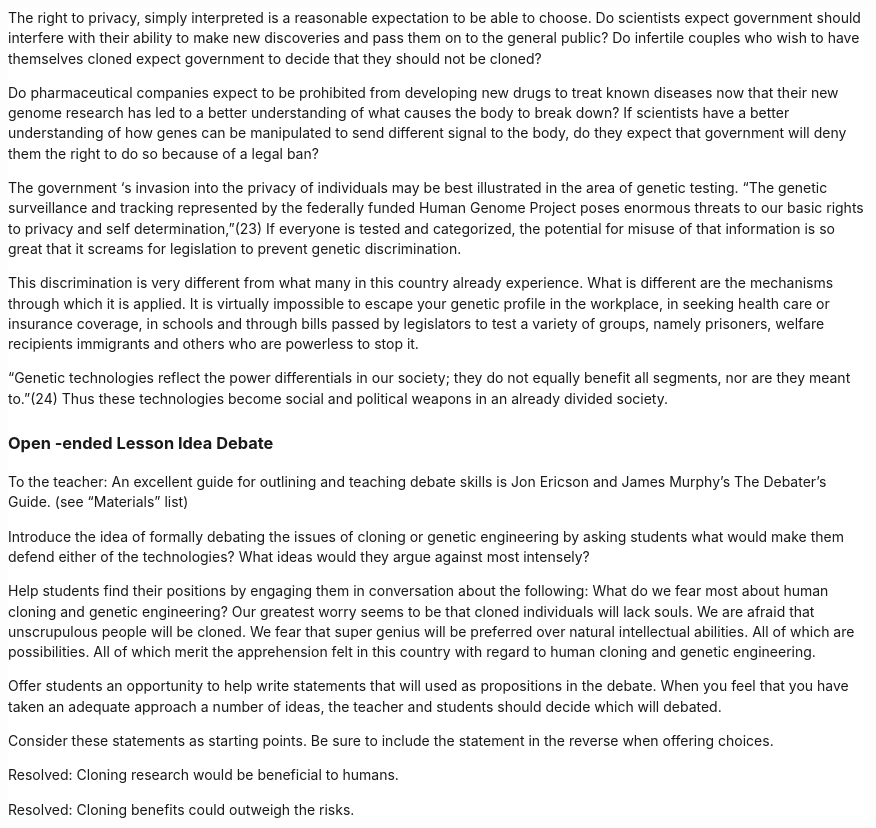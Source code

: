 <p>
The right to privacy,  simply interpreted is a reasonable expectation to be able to  choose.   Do scientists expect government should interfere with their ability to make new discoveries and pass them on to the general public?   Do infertile couples who wish to have themselves cloned expect government to decide that they should not be cloned?
</p>
<p>
Do pharmaceutical companies expect to be prohibited from developing new drugs to treat known diseases now that their new genome research has led to a better understanding of what causes the body to break down?   If scientists have a better understanding of how genes can be manipulated to send different signal to the body,  do they expect that government will deny them the right to do so because of a legal ban?
</p>
<p>
The government ‘s invasion into the privacy of individuals may be best illustrated in the area of genetic testing.   “The genetic surveillance and tracking represented by the federally funded Human Genome Project poses enormous threats to our basic rights to privacy and self determination,”(23)   If everyone is tested and categorized,  the potential for misuse of that information is so great that it screams for legislation to prevent genetic discrimination.
</p>
<p>
This discrimination is very different from what many in this country already experience.   What is different are the mechanisms through which it is applied.   It is virtually impossible to escape your genetic profile in the workplace,  in seeking health care or insurance coverage,  in schools and through bills passed by legislators to test a variety of groups, namely prisoners, welfare recipients immigrants and others who are powerless to stop it.
</p>
<p>
“Genetic technologies reflect the power differentials in our society; they do not equally benefit all segments,  nor are they meant to.”(24)    Thus these technologies become social and political weapons in an already divided society.
</p>
<h3>
Open -ended Lesson Idea  Debate
</h3>
To the teacher:  An excellent guide for outlining and teaching debate skills is Jon Ericson and James Murphy’s The Debater’s Guide. (see “Materials” list)
<p>
Introduce the idea of formally debating the issues of cloning or genetic engineering by asking students what would  make them defend either of the technologies?   What ideas would they argue against most intensely?
</p>
<p>
Help students find their positions by engaging them in conversation about the following:   What do we fear most about human cloning and genetic engineering?   Our greatest worry seems to be that cloned individuals will lack souls.  We are afraid that unscrupulous people will be cloned.  We fear that super genius will be preferred over natural intellectual abilities.  All of which are possibilities.   All of which merit the apprehension felt in this country with regard to human cloning and genetic engineering.
</p>
<p>
Offer students an opportunity to help write statements that will used as propositions in the debate.   When you feel that you have taken an adequate approach a number of ideas,  the teacher and students should decide which will debated.
</p>
<p>
Consider these statements as starting points.  Be sure to include the statement in the reverse when offering choices.
</p>
<p>
Resolved: Cloning research would be beneficial to humans.
</p>
<p>
Resolved: Cloning benefits could outweigh the risks.